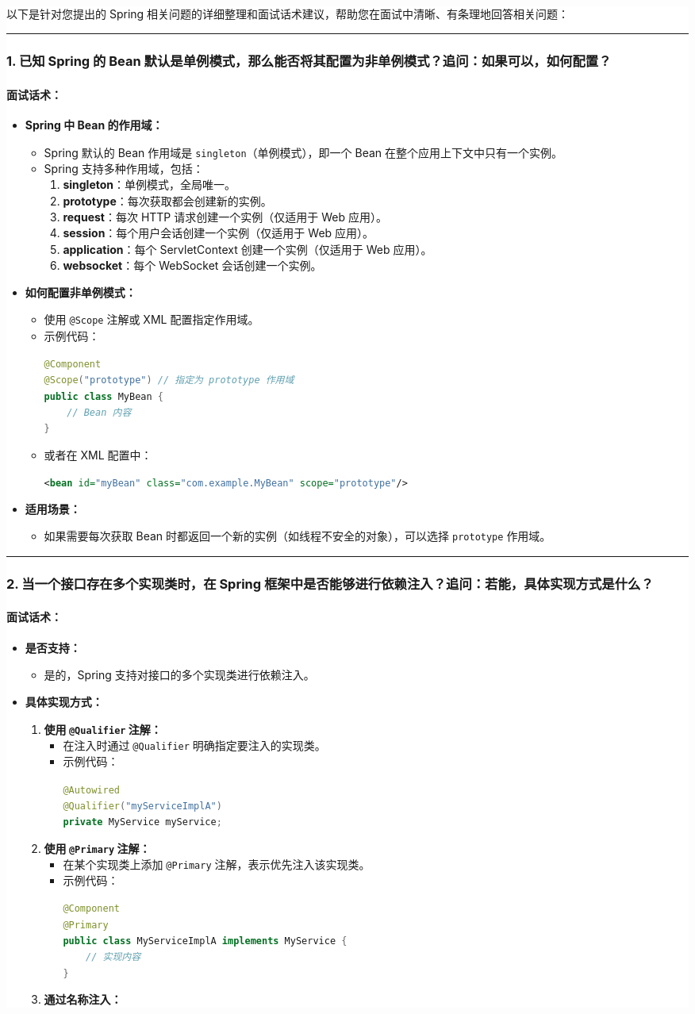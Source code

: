 以下是针对您提出的 Spring 相关问题的详细整理和面试话术建议，帮助您在面试中清晰、有条理地回答相关问题：

---

### **1. 已知 Spring 的 Bean 默认是单例模式，那么能否将其配置为非单例模式？追问：如果可以，如何配置？**

#### **面试话术：**
- **Spring 中 Bean 的作用域：**
  - Spring 默认的 Bean 作用域是 `singleton`（单例模式），即一个 Bean 在整个应用上下文中只有一个实例。
  - Spring 支持多种作用域，包括：
    1. **singleton**：单例模式，全局唯一。
    2. **prototype**：每次获取都会创建新的实例。
    3. **request**：每次 HTTP 请求创建一个实例（仅适用于 Web 应用）。
    4. **session**：每个用户会话创建一个实例（仅适用于 Web 应用）。
    5. **application**：每个 ServletContext 创建一个实例（仅适用于 Web 应用）。
    6. **websocket**：每个 WebSocket 会话创建一个实例。

- **如何配置非单例模式：**
  - 使用 `@Scope` 注解或 XML 配置指定作用域。
  - 示例代码：
    ```java
    @Component
    @Scope("prototype") // 指定为 prototype 作用域
    public class MyBean {
        // Bean 内容
    }
    ```
  - 或者在 XML 配置中：
    ```xml
    <bean id="myBean" class="com.example.MyBean" scope="prototype"/>
    ```

- **适用场景：**
  - 如果需要每次获取 Bean 时都返回一个新的实例（如线程不安全的对象），可以选择 `prototype` 作用域。

---

### **2. 当一个接口存在多个实现类时，在 Spring 框架中是否能够进行依赖注入？追问：若能，具体实现方式是什么？**

#### **面试话术：**
- **是否支持：**
  - 是的，Spring 支持对接口的多个实现类进行依赖注入。

- **具体实现方式：**
  1. **使用 `@Qualifier` 注解：**
     - 在注入时通过 `@Qualifier` 明确指定要注入的实现类。
     - 示例代码：
       ```java
       @Autowired
       @Qualifier("myServiceImplA")
       private MyService myService;
       ```
  2. **使用 `@Primary` 注解：**
     - 在某个实现类上添加 `@Primary` 注解，表示优先注入该实现类。
     - 示例代码：
       ```java
       @Component
       @Primary
       public class MyServiceImplA implements MyService {
           // 实现内容
       }
       ```
  3. **通过名称注入：**
